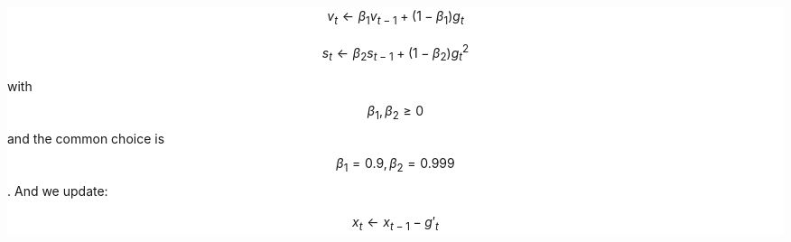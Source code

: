 $$ v_t \leftarrow \beta_1 v_{t-1} + (1 - \beta_1) g_t $$

$$ s_t \leftarrow \beta_2 s_{t-1} + (1 - \beta_2) g_t^2 $$

with $$ \beta_1, \beta_2 \geq 0 $$ and the common choice is $$ \beta_1 = 0.9, \beta_2 = 0.999 $$. And we update:

$$ x_t \leftarrow x_{t-1} - g'_t $$


```python

```
